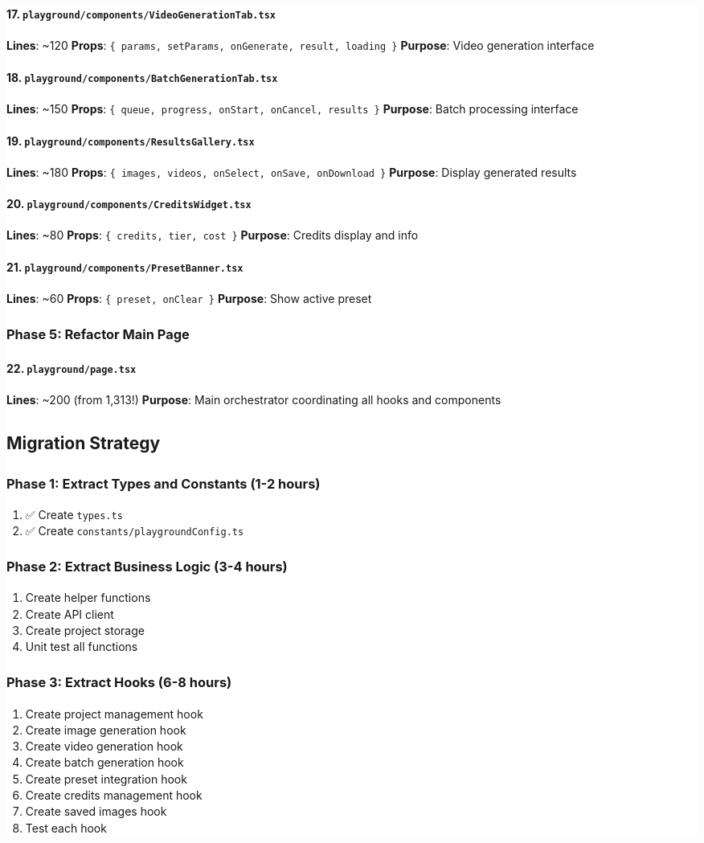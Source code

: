#### 17. `playground/components/VideoGenerationTab.tsx`
**Lines**: ~120
**Props**: `{ params, setParams, onGenerate, result, loading }`
**Purpose**: Video generation interface

#### 18. `playground/components/BatchGenerationTab.tsx`
**Lines**: ~150
**Props**: `{ queue, progress, onStart, onCancel, results }`
**Purpose**: Batch processing interface

#### 19. `playground/components/ResultsGallery.tsx`
**Lines**: ~180
**Props**: `{ images, videos, onSelect, onSave, onDownload }`
**Purpose**: Display generated results

#### 20. `playground/components/CreditsWidget.tsx`
**Lines**: ~80
**Props**: `{ credits, tier, cost }`
**Purpose**: Credits display and info

#### 21. `playground/components/PresetBanner.tsx`
**Lines**: ~60
**Props**: `{ preset, onClear }`
**Purpose**: Show active preset

### Phase 5: Refactor Main Page

#### 22. `playground/page.tsx`
**Lines**: ~200 (from 1,313!)
**Purpose**: Main orchestrator coordinating all hooks and components

## Migration Strategy

### Phase 1: Extract Types and Constants (1-2 hours)
1. ✅ Create `types.ts`
2. ✅ Create `constants/playgroundConfig.ts`

### Phase 2: Extract Business Logic (3-4 hours)
1. Create helper functions
2. Create API client
3. Create project storage
4. Unit test all functions

### Phase 3: Extract Hooks (6-8 hours)
1. Create project management hook
2. Create image generation hook
3. Create video generation hook
4. Create batch generation hook
5. Create preset integration hook
6. Create credits management hook
7. Create saved images hook
8. Test each hook
